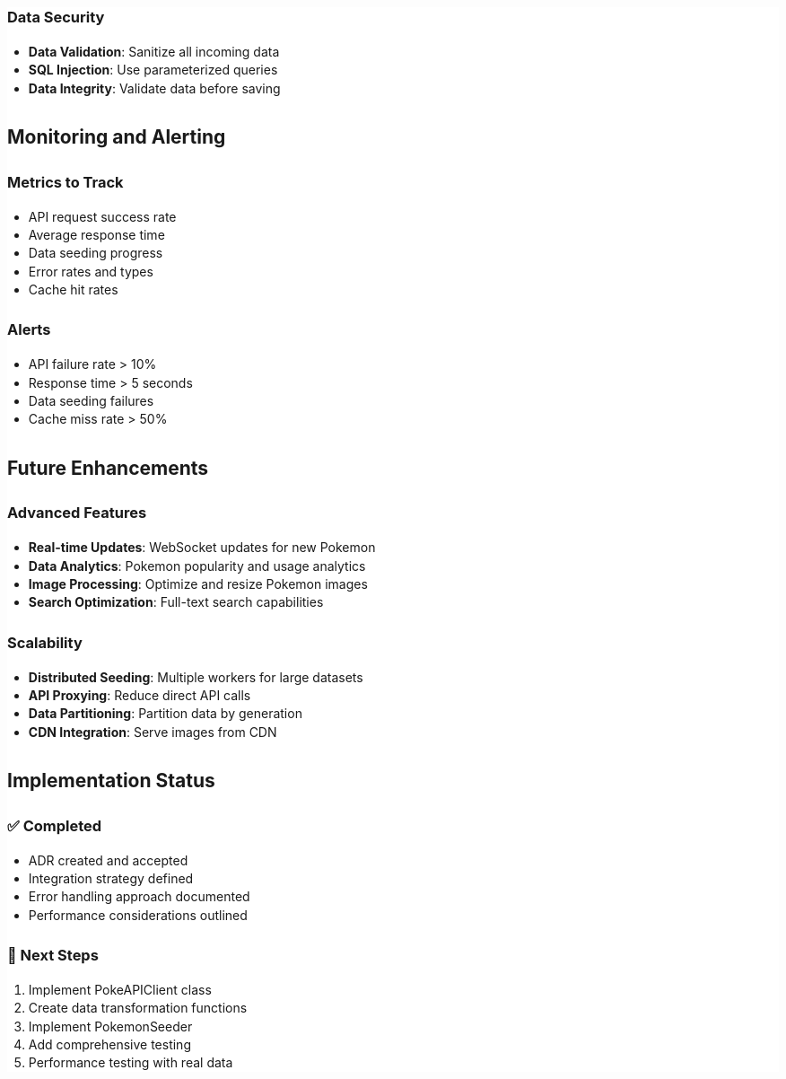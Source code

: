 ### **Data Security**
- **Data Validation**: Sanitize all incoming data
- **SQL Injection**: Use parameterized queries
- **Data Integrity**: Validate data before saving

## Monitoring and Alerting

### **Metrics to Track**
- API request success rate
- Average response time
- Data seeding progress
- Error rates and types
- Cache hit rates

### **Alerts**
- API failure rate > 10%
- Response time > 5 seconds
- Data seeding failures
- Cache miss rate > 50%

## Future Enhancements

### **Advanced Features**
- **Real-time Updates**: WebSocket updates for new Pokemon
- **Data Analytics**: Pokemon popularity and usage analytics
- **Image Processing**: Optimize and resize Pokemon images
- **Search Optimization**: Full-text search capabilities

### **Scalability**
- **Distributed Seeding**: Multiple workers for large datasets
- **API Proxying**: Reduce direct API calls
- **Data Partitioning**: Partition data by generation
- **CDN Integration**: Serve images from CDN

## Implementation Status

### **✅ Completed**
- ADR created and accepted
- Integration strategy defined
- Error handling approach documented
- Performance considerations outlined

### **🔄 Next Steps**
1. Implement PokeAPIClient class
2. Create data transformation functions
3. Implement PokemonSeeder
4. Add comprehensive testing
5. Performance testing with real data
